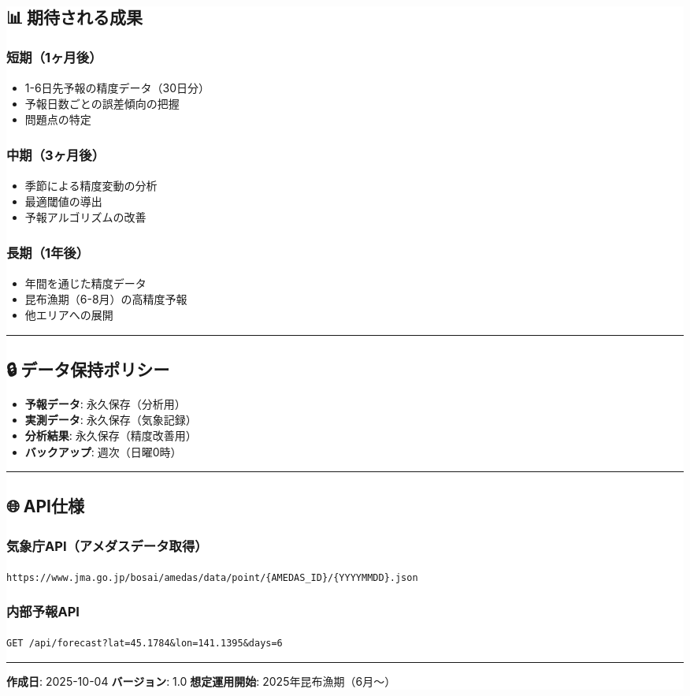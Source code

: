 
## 📊 期待される成果

### 短期（1ヶ月後）
- 1-6日先予報の精度データ（30日分）
- 予報日数ごとの誤差傾向の把握
- 問題点の特定

### 中期（3ヶ月後）
- 季節による精度変動の分析
- 最適閾値の導出
- 予報アルゴリズムの改善

### 長期（1年後）
- 年間を通じた精度データ
- 昆布漁期（6-8月）の高精度予報
- 他エリアへの展開

---

## 🔒 データ保持ポリシー

- **予報データ**: 永久保存（分析用）
- **実測データ**: 永久保存（気象記録）
- **分析結果**: 永久保存（精度改善用）
- **バックアップ**: 週次（日曜0時）

---

## 🌐 API仕様

### 気象庁API（アメダスデータ取得）
```
https://www.jma.go.jp/bosai/amedas/data/point/{AMEDAS_ID}/{YYYYMMDD}.json
```

### 内部予報API
```
GET /api/forecast?lat=45.1784&lon=141.1395&days=6
```

---

**作成日**: 2025-10-04
**バージョン**: 1.0
**想定運用開始**: 2025年昆布漁期（6月～）
